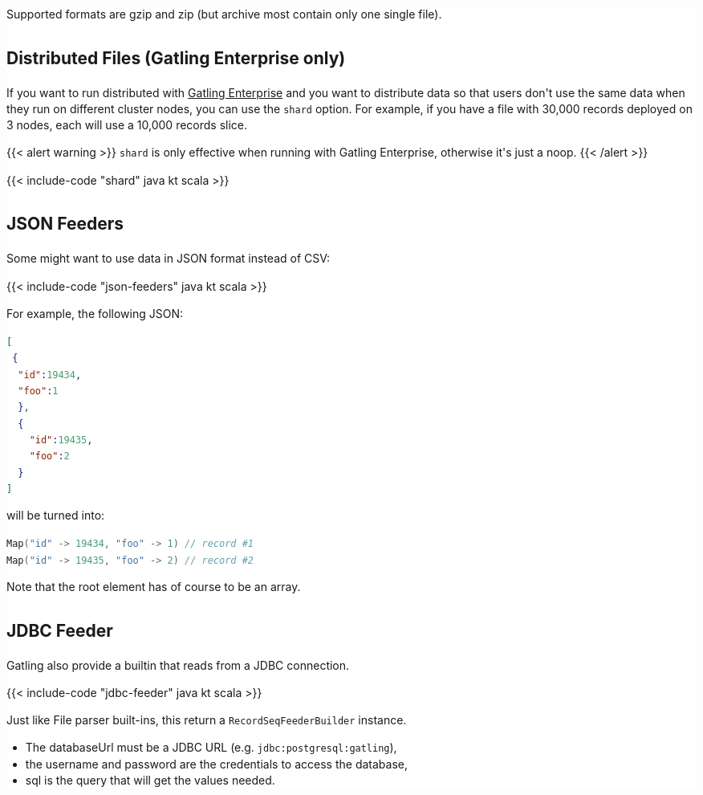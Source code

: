 Supported formats are gzip and zip (but archive most contain only one single file).

## Distributed Files (Gatling Enterprise only)

If you want to run distributed with [Gatling Enterprise](https://gatling.io/enterprise/)
and you want to distribute data so that users don't use the same data when they run on different cluster nodes, you can use the `shard` option.
For example, if you have a file with 30,000 records deployed on 3 nodes, each will use a 10,000 records slice.

{{< alert warning >}}
`shard` is only effective when running with Gatling Enterprise, otherwise it's just a noop.
{{< /alert >}}

{{< include-code "shard" java kt scala >}}

## JSON Feeders

Some might want to use data in JSON format instead of CSV:

{{< include-code "json-feeders" java kt scala >}}

For example, the following JSON:

```json
[
 {
  "id":19434,
  "foo":1
  },
  {
    "id":19435,
    "foo":2
  }
]
```

will be turned into:

```scala
Map("id" -> 19434, "foo" -> 1) // record #1
Map("id" -> 19435, "foo" -> 2) // record #2
```

Note that the root element has of course to be an array.

## JDBC Feeder

Gatling also provide a builtin that reads from a JDBC connection.

{{< include-code "jdbc-feeder" java kt scala >}}

Just like File parser built-ins, this return a `RecordSeqFeederBuilder` instance.

* The databaseUrl must be a JDBC URL (e.g. `jdbc:postgresql:gatling`),
* the username and password are the credentials to access the database,
* sql is the query that will get the values needed.
